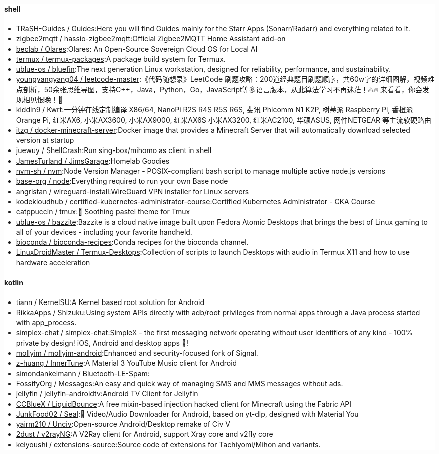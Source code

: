 #### shell
* [TRaSH-Guides / Guides](https://github.com/TRaSH-Guides/Guides):Here you will find Guides mainly for the Starr Apps (Sonarr/Radarr) and everything related to it.
* [zigbee2mqtt / hassio-zigbee2mqtt](https://github.com/zigbee2mqtt/hassio-zigbee2mqtt):Official Zigbee2MQTT Home Assistant add-on
* [beclab / Olares](https://github.com/beclab/Olares):Olares: An Open-Source Sovereign Cloud OS for Local AI
* [termux / termux-packages](https://github.com/termux/termux-packages):A package build system for Termux.
* [ublue-os / bluefin](https://github.com/ublue-os/bluefin):The next generation Linux workstation, designed for reliability, performance, and sustainability.
* [youngyangyang04 / leetcode-master](https://github.com/youngyangyang04/leetcode-master):《代码随想录》LeetCode 刷题攻略：200道经典题目刷题顺序，共60w字的详细图解，视频难点剖析，50余张思维导图，支持C++，Java，Python，Go，JavaScript等多语言版本，从此算法学习不再迷茫！🔥🔥 来看看，你会发现相见恨晚！🚀
* [kiddin9 / Kwrt](https://github.com/kiddin9/Kwrt):一分钟在线定制编译 X86/64, NanoPi R2S R4S R5S R6S, 斐讯 Phicomm N1 K2P, 树莓派 Raspberry Pi, 香橙派 Orange Pi, 红米AX6, 小米AX3600, 小米AX9000, 红米AX6S 小米AX3200, 红米AC2100, 华硕ASUS, 网件NETGEAR 等主流软硬路由
* [itzg / docker-minecraft-server](https://github.com/itzg/docker-minecraft-server):Docker image that provides a Minecraft Server that will automatically download selected version at startup
* [juewuy / ShellCrash](https://github.com/juewuy/ShellCrash):Run sing-box/mihomo as client in shell
* [JamesTurland / JimsGarage](https://github.com/JamesTurland/JimsGarage):Homelab Goodies
* [nvm-sh / nvm](https://github.com/nvm-sh/nvm):Node Version Manager - POSIX-compliant bash script to manage multiple active node.js versions
* [base-org / node](https://github.com/base-org/node):Everything required to run your own Base node
* [angristan / wireguard-install](https://github.com/angristan/wireguard-install):WireGuard VPN installer for Linux servers
* [kodekloudhub / certified-kubernetes-administrator-course](https://github.com/kodekloudhub/certified-kubernetes-administrator-course):Certified Kubernetes Administrator - CKA Course
* [catppuccin / tmux](https://github.com/catppuccin/tmux):💽 Soothing pastel theme for Tmux
* [ublue-os / bazzite](https://github.com/ublue-os/bazzite):Bazzite is a cloud native image built upon Fedora Atomic Desktops that brings the best of Linux gaming to all of your devices - including your favorite handheld.
* [bioconda / bioconda-recipes](https://github.com/bioconda/bioconda-recipes):Conda recipes for the bioconda channel.
* [LinuxDroidMaster / Termux-Desktops](https://github.com/LinuxDroidMaster/Termux-Desktops):Collection of scripts to launch Desktops with audio in Termux X11 and how to use hardware acceleration

#### kotlin
* [tiann / KernelSU](https://github.com/tiann/KernelSU):A Kernel based root solution for Android
* [RikkaApps / Shizuku](https://github.com/RikkaApps/Shizuku):Using system APIs directly with adb/root privileges from normal apps through a Java process started with app_process.
* [simplex-chat / simplex-chat](https://github.com/simplex-chat/simplex-chat):SimpleX - the first messaging network operating without user identifiers of any kind - 100% private by design! iOS, Android and desktop apps 📱!
* [mollyim / mollyim-android](https://github.com/mollyim/mollyim-android):Enhanced and security-focused fork of Signal.
* [z-huang / InnerTune](https://github.com/z-huang/InnerTune):A Material 3 YouTube Music client for Android
* [simondankelmann / Bluetooth-LE-Spam](https://github.com/simondankelmann/Bluetooth-LE-Spam):
* [FossifyOrg / Messages](https://github.com/FossifyOrg/Messages):An easy and quick way of managing SMS and MMS messages without ads.
* [jellyfin / jellyfin-androidtv](https://github.com/jellyfin/jellyfin-androidtv):Android TV Client for Jellyfin
* [CCBlueX / LiquidBounce](https://github.com/CCBlueX/LiquidBounce):A free mixin-based injection hacked client for Minecraft using the Fabric API
* [JunkFood02 / Seal](https://github.com/JunkFood02/Seal):🦭 Video/Audio Downloader for Android, based on yt-dlp, designed with Material You
* [yairm210 / Unciv](https://github.com/yairm210/Unciv):Open-source Android/Desktop remake of Civ V
* [2dust / v2rayNG](https://github.com/2dust/v2rayNG):A V2Ray client for Android, support Xray core and v2fly core
* [keiyoushi / extensions-source](https://github.com/keiyoushi/extensions-source):Source code of extensions for Tachiyomi/Mihon and variants.
